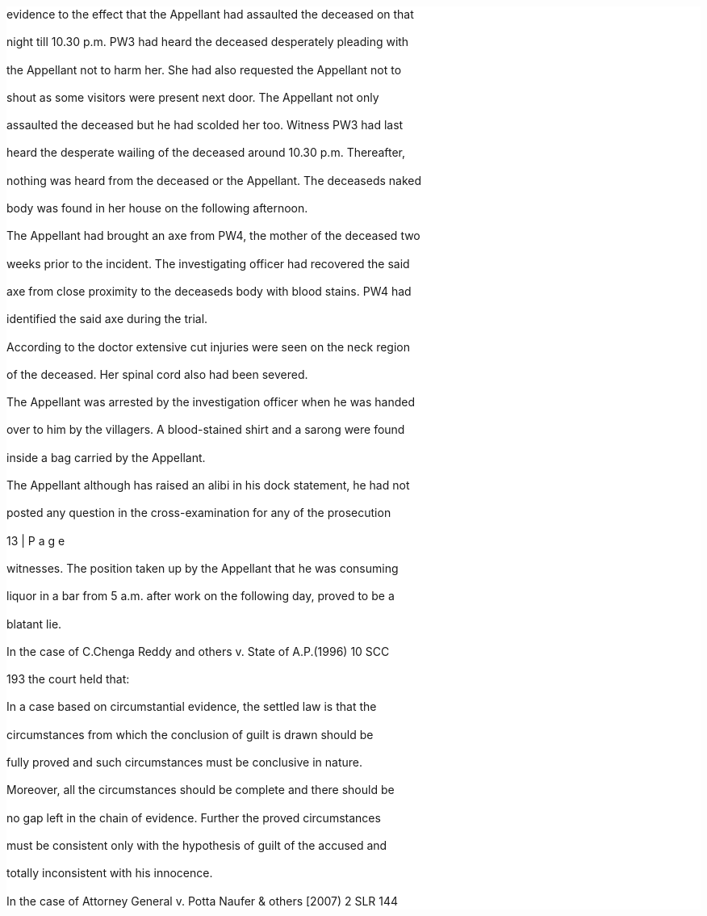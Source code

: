 evidence to the effect that the Appellant had assaulted the deceased on that

night till 10.30 p.m. PW3 had heard the deceased desperately pleading with

the Appellant not to harm her. She had also requested the Appellant not to

shout as some visitors were present next door. The Appellant not only

assaulted the deceased but he had scolded her too. Witness PW3 had last

heard the desperate wailing of the deceased around 10.30 p.m. Thereafter,

nothing was heard from the deceased or the Appellant. The deceaseds naked

body was found in her house on the following afternoon.

The Appellant had brought an axe from PW4, the mother of the deceased two

weeks prior to the incident. The investigating officer had recovered the said

axe from close proximity to the deceaseds body with blood stains. PW4 had

identified the said axe during the trial.

According to the doctor extensive cut injuries were seen on the neck region

of the deceased. Her spinal cord also had been severed.

The Appellant was arrested by the investigation officer when he was handed

over to him by the villagers. A blood-stained shirt and a sarong were found

inside a bag carried by the Appellant.

The Appellant although has raised an alibi in his dock statement, he had not

posted any question in the cross-examination for any of the prosecution

13 | P a g e

witnesses. The position taken up by the Appellant that he was consuming

liquor in a bar from 5 a.m. after work on the following day, proved to be a

blatant lie.

In the case of C.Chenga Reddy and others v. State of A.P.(1996) 10 SCC

193 the court held that:

In a case based on circumstantial evidence, the settled law is that the

circumstances from which the conclusion of guilt is drawn should be

fully proved and such circumstances must be conclusive in nature.

Moreover, all the circumstances should be complete and there should be

no gap left in the chain of evidence. Further the proved circumstances

must be consistent only with the hypothesis of guilt of the accused and

totally inconsistent with his innocence.

In the case of Attorney General v. Potta Naufer & others [2007) 2 SLR 144
